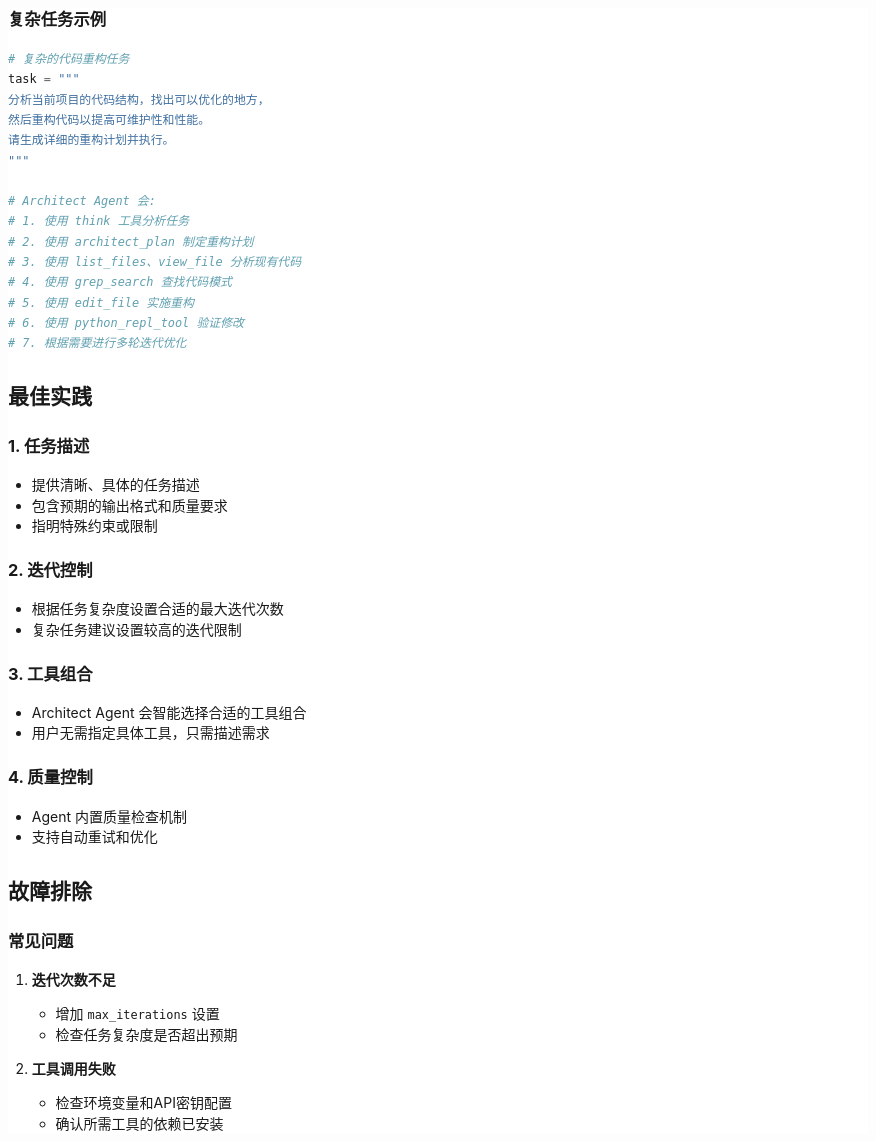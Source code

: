 ### 复杂任务示例
```python
# 复杂的代码重构任务
task = """
分析当前项目的代码结构，找出可以优化的地方，
然后重构代码以提高可维护性和性能。
请生成详细的重构计划并执行。
"""

# Architect Agent 会:
# 1. 使用 think 工具分析任务
# 2. 使用 architect_plan 制定重构计划
# 3. 使用 list_files、view_file 分析现有代码
# 4. 使用 grep_search 查找代码模式
# 5. 使用 edit_file 实施重构
# 6. 使用 python_repl_tool 验证修改
# 7. 根据需要进行多轮迭代优化
```

## 最佳实践

### 1. 任务描述
- 提供清晰、具体的任务描述
- 包含预期的输出格式和质量要求
- 指明特殊约束或限制

### 2. 迭代控制
- 根据任务复杂度设置合适的最大迭代次数
- 复杂任务建议设置较高的迭代限制

### 3. 工具组合
- Architect Agent 会智能选择合适的工具组合
- 用户无需指定具体工具，只需描述需求

### 4. 质量控制
- Agent 内置质量检查机制
- 支持自动重试和优化

## 故障排除

### 常见问题

1. **迭代次数不足**
   - 增加 `max_iterations` 设置
   - 检查任务复杂度是否超出预期

2. **工具调用失败**
   - 检查环境变量和API密钥配置
   - 确认所需工具的依赖已安装
